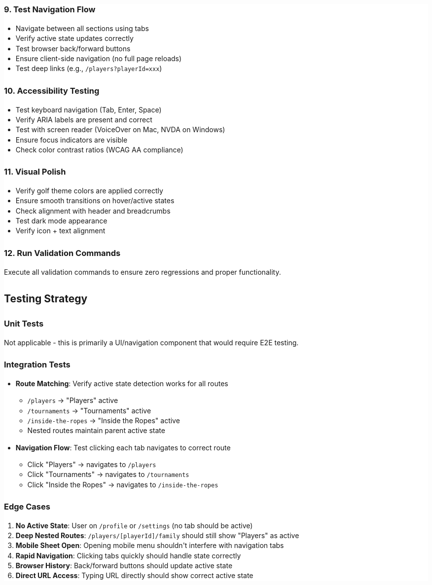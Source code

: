### 9. Test Navigation Flow

- Navigate between all sections using tabs
- Verify active state updates correctly
- Test browser back/forward buttons
- Ensure client-side navigation (no full page reloads)
- Test deep links (e.g., `/players?playerId=xxx`)

### 10. Accessibility Testing

- Test keyboard navigation (Tab, Enter, Space)
- Verify ARIA labels are present and correct
- Test with screen reader (VoiceOver on Mac, NVDA on Windows)
- Ensure focus indicators are visible
- Check color contrast ratios (WCAG AA compliance)

### 11. Visual Polish

- Verify golf theme colors are applied correctly
- Ensure smooth transitions on hover/active states
- Check alignment with header and breadcrumbs
- Test dark mode appearance
- Verify icon + text alignment

### 12. Run Validation Commands

Execute all validation commands to ensure zero regressions and proper functionality.

## Testing Strategy

### Unit Tests

Not applicable - this is primarily a UI/navigation component that would require E2E testing.

### Integration Tests

- **Route Matching**: Verify active state detection works for all routes
  - `/players` → "Players" active
  - `/tournaments` → "Tournaments" active
  - `/inside-the-ropes` → "Inside the Ropes" active
  - Nested routes maintain parent active state

- **Navigation Flow**: Test clicking each tab navigates to correct route
  - Click "Players" → navigates to `/players`
  - Click "Tournaments" → navigates to `/tournaments`
  - Click "Inside the Ropes" → navigates to `/inside-the-ropes`

### Edge Cases

1. **No Active State**: User on `/profile` or `/settings` (no tab should be active)
2. **Deep Nested Routes**: `/players/[playerId]/family` should still show "Players" as active
3. **Mobile Sheet Open**: Opening mobile menu shouldn't interfere with navigation tabs
4. **Rapid Navigation**: Clicking tabs quickly should handle state correctly
5. **Browser History**: Back/forward buttons should update active state
6. **Direct URL Access**: Typing URL directly should show correct active state
